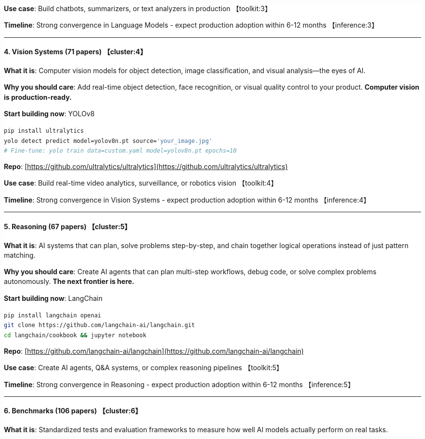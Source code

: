 **Use case**: Build chatbots, summarizers, or text analyzers in production 【toolkit:3】

**Timeline**: Strong convergence in Language Models - expect production adoption within 6-12 months 【inference:3】

---

#### 4. Vision Systems (71 papers) 【cluster:4】

**What it is**: Computer vision models for object detection, image classification, and visual analysis—the eyes of AI.

**Why you should care**: Add real-time object detection, face recognition, or visual quality control to your product. **Computer vision is production-ready.**

**Start building now**: YOLOv8

```bash
pip install ultralytics
yolo detect predict model=yolov8n.pt source='your_image.jpg'
# Fine-tune: yolo train data=custom.yaml model=yolov8n.pt epochs=10
```

**Repo**: [https://github.com/ultralytics/ultralytics](https://github.com/ultralytics/ultralytics)

**Use case**: Build real-time video analytics, surveillance, or robotics vision 【toolkit:4】

**Timeline**: Strong convergence in Vision Systems - expect production adoption within 6-12 months 【inference:4】

---

#### 5. Reasoning (67 papers) 【cluster:5】

**What it is**: AI systems that can plan, solve problems step-by-step, and chain together logical operations instead of just pattern matching.

**Why you should care**: Create AI agents that can plan multi-step workflows, debug code, or solve complex problems autonomously. **The next frontier is here.**

**Start building now**: LangChain

```bash
pip install langchain openai
git clone https://github.com/langchain-ai/langchain.git
cd langchain/cookbook && jupyter notebook
```

**Repo**: [https://github.com/langchain-ai/langchain](https://github.com/langchain-ai/langchain)

**Use case**: Create AI agents, Q&A systems, or complex reasoning pipelines 【toolkit:5】

**Timeline**: Strong convergence in Reasoning - expect production adoption within 6-12 months 【inference:5】

---

#### 6. Benchmarks (106 papers) 【cluster:6】

**What it is**: Standardized tests and evaluation frameworks to measure how well AI models actually perform on real tasks.

